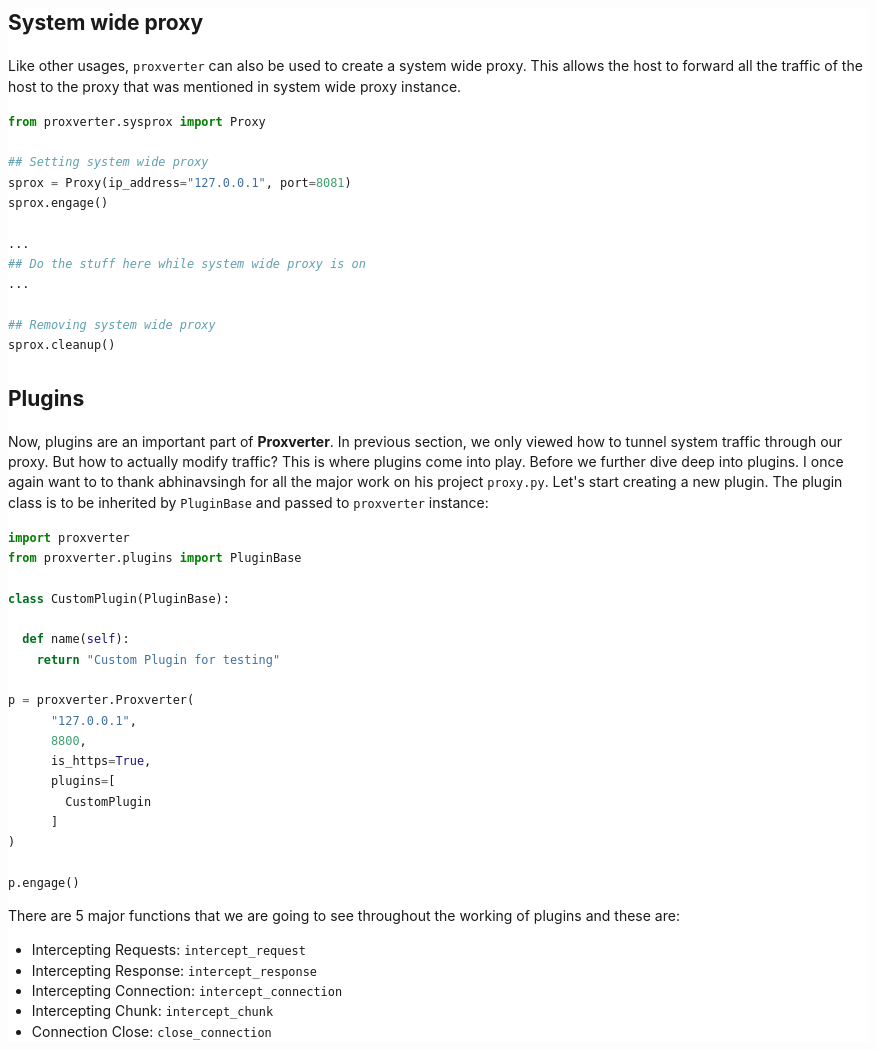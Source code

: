## System wide proxy
Like other usages, `proxverter` can also be used to create a system wide proxy. This allows the host to forward all the traffic of the host to the proxy that was mentioned in system wide proxy instance.

```python
from proxverter.sysprox import Proxy

## Setting system wide proxy
sprox = Proxy(ip_address="127.0.0.1", port=8081)
sprox.engage()

...
## Do the stuff here while system wide proxy is on
...

## Removing system wide proxy
sprox.cleanup()
```

## Plugins
Now, plugins are an important part of **Proxverter**. In previous section, we only viewed how to tunnel system traffic through our proxy. But how to actually modify traffic? This is where plugins come into play. Before we further dive deep into plugins. I once again want to to thank abhinavsingh for all the major work on his project `proxy.py`. Let's start creating a new plugin. The plugin class is to be inherited by `PluginBase` and passed to `proxverter` instance:

```python
import proxverter
from proxverter.plugins import PluginBase

class CustomPlugin(PluginBase):

  def name(self):
    return "Custom Plugin for testing"

p = proxverter.Proxverter(
      "127.0.0.1",
      8800,
      is_https=True,
      plugins=[
        CustomPlugin
      ]
)

p.engage()
```

There are 5 major functions that we are going to see throughout the working of plugins and these are:
<ul>
  <li>Intercepting Requests: <code>intercept_request</code></li>
  <li>Intercepting Response: <code>intercept_response</code></li>
  <li>Intercepting Connection: <code>intercept_connection</code></li>
  <li>Intercepting Chunk: <code>intercept_chunk</code></li>
  <li>Connection Close: <code>close_connection</code></li>
</ul>
